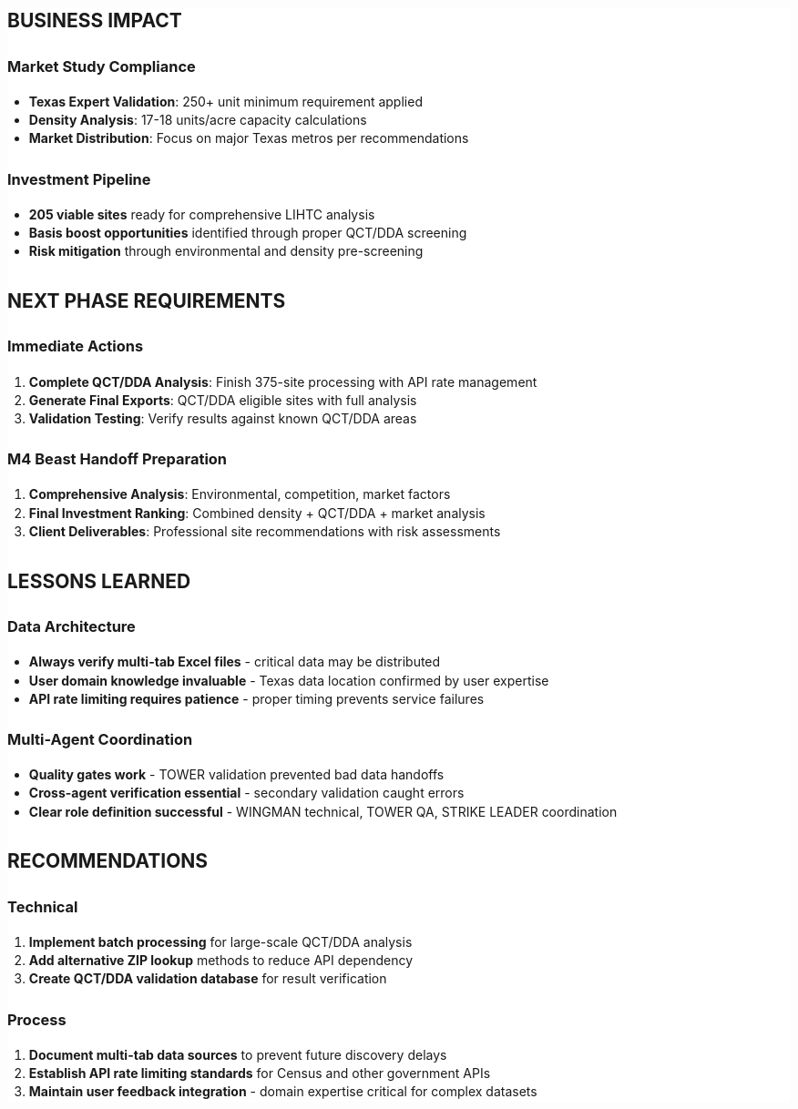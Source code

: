 ## BUSINESS IMPACT

### Market Study Compliance
- **Texas Expert Validation**: 250+ unit minimum requirement applied
- **Density Analysis**: 17-18 units/acre capacity calculations
- **Market Distribution**: Focus on major Texas metros per recommendations

### Investment Pipeline
- **205 viable sites** ready for comprehensive LIHTC analysis
- **Basis boost opportunities** identified through proper QCT/DDA screening
- **Risk mitigation** through environmental and density pre-screening

## NEXT PHASE REQUIREMENTS

### Immediate Actions
1. **Complete QCT/DDA Analysis**: Finish 375-site processing with API rate management
2. **Generate Final Exports**: QCT/DDA eligible sites with full analysis
3. **Validation Testing**: Verify results against known QCT/DDA areas

### M4 Beast Handoff Preparation  
1. **Comprehensive Analysis**: Environmental, competition, market factors
2. **Final Investment Ranking**: Combined density + QCT/DDA + market analysis
3. **Client Deliverables**: Professional site recommendations with risk assessments

## LESSONS LEARNED

### Data Architecture
- **Always verify multi-tab Excel files** - critical data may be distributed
- **User domain knowledge invaluable** - Texas data location confirmed by user expertise
- **API rate limiting requires patience** - proper timing prevents service failures

### Multi-Agent Coordination  
- **Quality gates work** - TOWER validation prevented bad data handoffs
- **Cross-agent verification essential** - secondary validation caught errors
- **Clear role definition successful** - WINGMAN technical, TOWER QA, STRIKE LEADER coordination

## RECOMMENDATIONS

### Technical
1. **Implement batch processing** for large-scale QCT/DDA analysis
2. **Add alternative ZIP lookup** methods to reduce API dependency  
3. **Create QCT/DDA validation database** for result verification

### Process
1. **Document multi-tab data sources** to prevent future discovery delays
2. **Establish API rate limiting standards** for Census and other government APIs
3. **Maintain user feedback integration** - domain expertise critical for complex datasets
